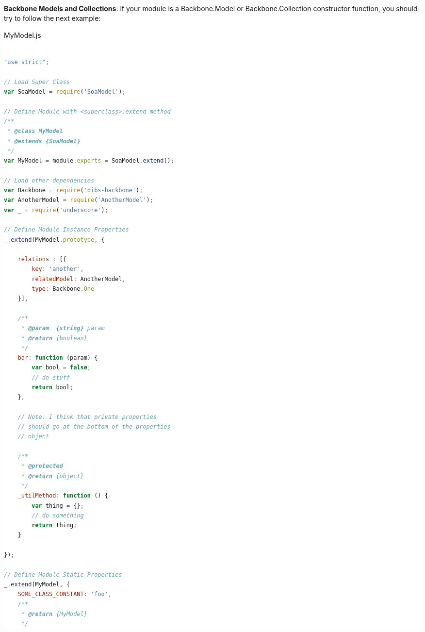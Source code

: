 **Backbone Models and Collections**: if your module is a Backbone.Model or Backbone.Collection constructor function, you should try to follow the next example:

MyModel.js

```javascript

"use strict";

// Load Super Class
var SoaModel = require('SoaModel');

// Define Module with <superclass>.extend method
/**
 * @class MyModel
 * @extends {SoaModel}
 */
var MyModel = module.exports = SoaModel.extend();

// Load other dependencies
var Backbone = require('dibs-backbone');
var AnotherModel = require('AnotherModel');
var _ = require('underscore');

// Define Module Instance Properties
_.extend(MyModel.prototype, {

    relations : [{
        key: 'another',
        relatedModel: AnotherModel,
        type: Backbone.One
    }],

    /**
     * @param  {string} param
     * @return {boolean}
     */
    bar: function (param) {
        var bool = false;
        // do stuff
        return bool;
    },

    // Note: I think that private properties
    // should go at the bottom of the properties
    // object

    /**
     * @protected
     * @return {object}
     */
    _utilMethod: function () {
        var thing = {};
        // do something
        return thing;
    }

});

// Define Module Static Properties
_.extend(MyModel, {
    SOME_CLASS_CONSTANT: 'foo',
    /**
     * @return {MyModel}
     */
```